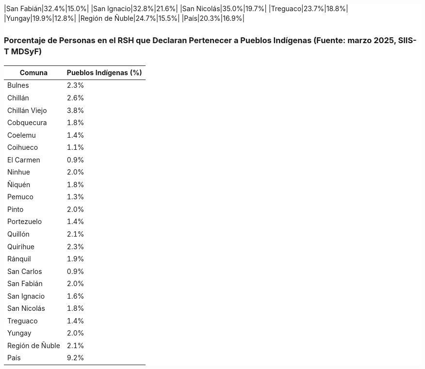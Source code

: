 |San Fabián|32.4%|15.0%|
|San Ignacio|32.8%|21.6%|
|San Nicolás|35.0%|19.7%|
|Treguaco|23.7%|18.8%|
|Yungay|19.9%|12.8%|
|Región de Ñuble|24.7%|15.5%|
|País|20.3%|16.9%|

### Porcentaje de Personas en el RSH que Declaran Pertenecer a Pueblos Indígenas (Fuente: marzo 2025, SIIS-T MDSyF)

|Comuna|Pueblos Indígenas (%)|
|-|-|
|Bulnes|2.3%|
|Chillán|2.6%|
|Chillán Viejo|3.8%|
|Cobquecura|1.8%|
|Coelemu|1.4%|
|Coihueco|1.1%|
|El Carmen|0.9%|
|Ninhue|2.0%|
|Ñiquén|1.8%|
|Pemuco|1.3%|
|Pinto|2.0%|
|Portezuelo|1.4%|
|Quillón|2.1%|
|Quirihue|2.3%|
|Ránquil|1.9%|
|San Carlos|0.9%|
|San Fabián|2.0%|
|San Ignacio|1.6%|
|San Nicolás|1.8%|
|Treguaco|1.4%|
|Yungay|2.0%|
|Región de Ñuble|2.1%|
|País|9.2%|
